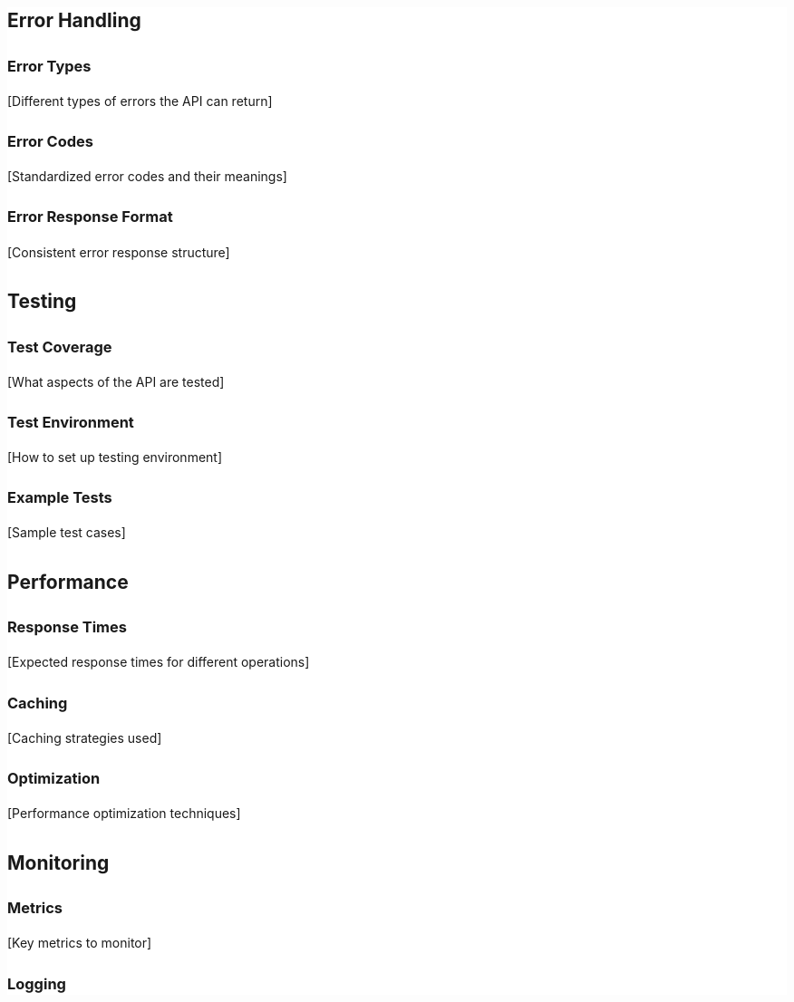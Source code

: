 ## Error Handling

### Error Types

[Different types of errors the API can return]

### Error Codes

[Standardized error codes and their meanings]

### Error Response Format

[Consistent error response structure]

## Testing

### Test Coverage

[What aspects of the API are tested]

### Test Environment

[How to set up testing environment]

### Example Tests

[Sample test cases]

## Performance

### Response Times

[Expected response times for different operations]

### Caching

[Caching strategies used]

### Optimization

[Performance optimization techniques]

## Monitoring

### Metrics

[Key metrics to monitor]

### Logging
